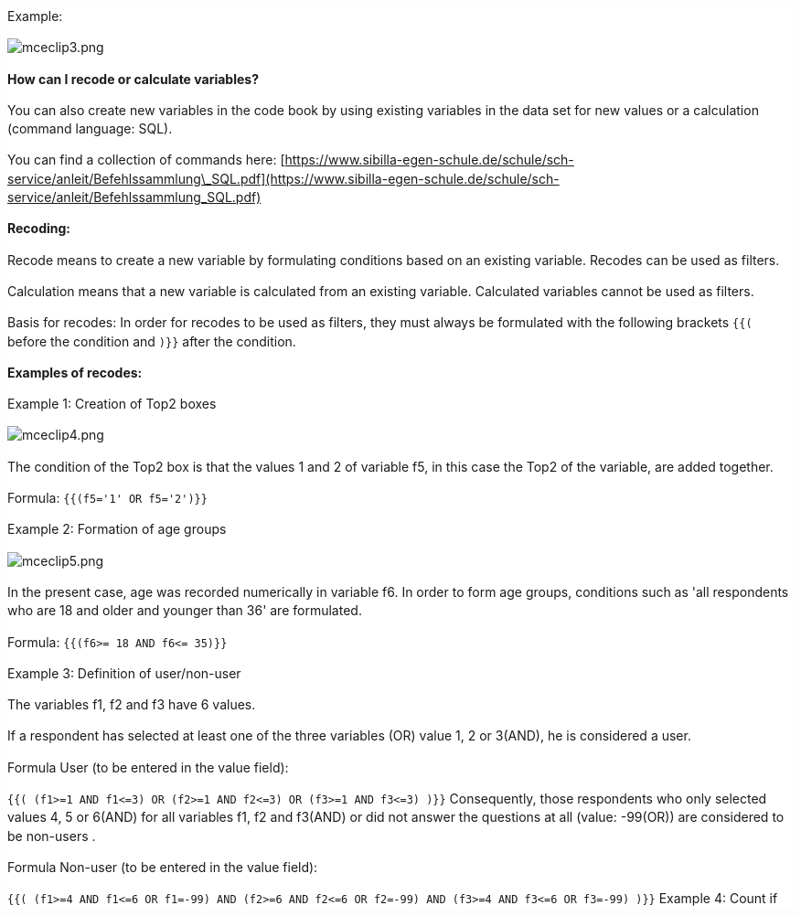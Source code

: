 Example:

![mceclip3.png](/img/87719995.png)

**How can I recode or calculate variables?**

You can also create new variables in the code book by using existing variables in the data set for new values or a calculation (command language: SQL).

You can find a collection of commands here: [https://www.sibilla-egen-schule.de/schule/sch-service/anleit/Befehlssammlung\_SQL.pdf](https://www.sibilla-egen-schule.de/schule/sch-service/anleit/Befehlssammlung_SQL.pdf)

**Recoding:**

Recode means to create a new variable by formulating conditions based on an existing variable. Recodes can be used as filters.

Calculation means that a new variable is calculated from an existing variable. Calculated variables cannot be used as filters.

Basis for recodes: In order for recodes to be used as filters, they must always be formulated with the following brackets `{{(` before the condition and `)}}` after the condition.

**Examples of recodes:**

Example 1: Creation of Top2 boxes

![mceclip4.png](/img/87720001.png)

The condition of the Top2 box is that the values 1 and 2 of variable f5, in this case the Top2 of the variable, are added together.

Formula: `{{(f5='1' OR f5='2')}}`

Example 2: Formation of age groups

![mceclip5.png](/img/87720007.png)

In the present case, age was recorded numerically in variable f6. In order to form age groups, conditions such as 'all respondents who are 18 and older and younger than 36' are formulated.

Formula: `{{(f6>= 18 AND f6<= 35)}}`

Example 3: Definition of user/non-user

The variables f1, f2 and f3 have 6 values.

If a respondent has selected at least one of the three variables (OR) value 1, 2 or 3(AND), he is considered a user.

Formula User (to be entered in the value field):

`{{( (f1>=1 AND f1<=3) OR (f2>=1 AND f2<=3) OR (f3>=1 AND f3<=3) )}}`
Consequently, those respondents who only selected values 4, 5 or 6(AND) for all variables f1, f2 and f3(AND) or did not answer the questions at all (value: -99(OR)) are considered to be non-users .

Formula Non-user (to be entered in the value field):

`{{( (f1>=4 AND f1<=6 OR f1=-99) AND (f2>=6 AND f2<=6 OR f2=-99) AND (f3>=4 AND f3<=6 OR f3=-99) )}}`
Example 4: Count if
